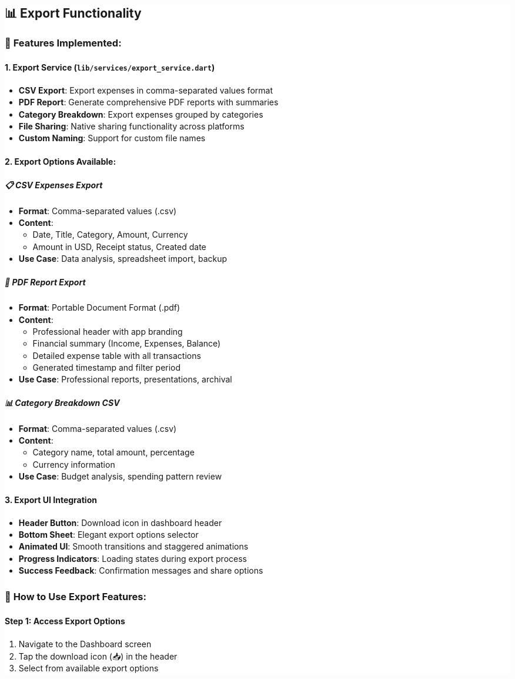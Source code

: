 ## 📊 Export Functionality

### 🎯 **Features Implemented:**

#### **1. Export Service (`lib/services/export_service.dart`)**
- **CSV Export**: Export expenses in comma-separated values format
- **PDF Report**: Generate comprehensive PDF reports with summaries
- **Category Breakdown**: Export expenses grouped by categories
- **File Sharing**: Native sharing functionality across platforms
- **Custom Naming**: Support for custom file names

#### **2. Export Options Available:**

##### **📋 CSV Expenses Export**
- **Format**: Comma-separated values (.csv)
- **Content**: 
  - Date, Title, Category, Amount, Currency
  - Amount in USD, Receipt status, Created date
- **Use Case**: Data analysis, spreadsheet import, backup

##### **📄 PDF Report Export**
- **Format**: Portable Document Format (.pdf)
- **Content**:
  - Professional header with app branding
  - Financial summary (Income, Expenses, Balance)
  - Detailed expense table with all transactions
  - Generated timestamp and filter period
- **Use Case**: Professional reports, presentations, archival

##### **📊 Category Breakdown CSV**
- **Format**: Comma-separated values (.csv)
- **Content**:
  - Category name, total amount, percentage
  - Currency information
- **Use Case**: Budget analysis, spending pattern review

#### **3. Export UI Integration**
- **Header Button**: Download icon in dashboard header
- **Bottom Sheet**: Elegant export options selector
- **Animated UI**: Smooth transitions and staggered animations
- **Progress Indicators**: Loading states during export process
- **Success Feedback**: Confirmation messages and share options

### 🚀 **How to Use Export Features:**

#### **Step 1: Access Export Options**
1. Navigate to the Dashboard screen
2. Tap the download icon (📥) in the header
3. Select from available export options
